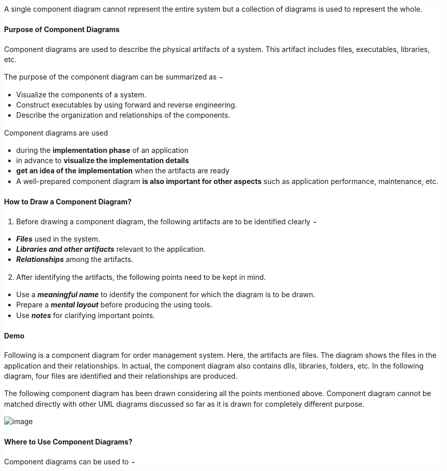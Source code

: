 

A single component diagram cannot represent the entire system but a collection of diagrams is used to represent the whole.

#### Purpose of Component Diagrams

Component diagrams are used to describe the physical artifacts of a system. This artifact includes files, executables, libraries, etc.



The purpose of the component diagram can be summarized as −

- Visualize the components of a system.
- Construct executables by using forward and reverse engineering.
- Describe the organization and relationships of the components.



Component diagrams are used

+ during the **implementation phase** of an application
+ in advance to **visualize the implementation details**
+ **get an idea of the implementation** when the artifacts are ready
+ A well-prepared component diagram **is also important for other aspects** such as application performance, maintenance, etc.

#### How to Draw a Component Diagram?

1. Before drawing a component diagram, the following artifacts are to be identified clearly −

- ***Files*** used in the system.
- ***Libraries and other artifacts*** relevant to the application.
- ***Relationships*** among the artifacts.

2. After identifying the artifacts, the following points need to be kept in mind.

- Use a ***meaningful name*** to identify the component for which the diagram is to be drawn.
- Prepare a ***mental layout*** before producing the using tools.
- Use ***notes*** for clarifying important points.

#### Demo

Following is a component diagram for order management system. Here, the artifacts are files. The diagram shows the files in the application and their relationships. In actual, the component diagram also contains dlls, libraries, folders, etc. In the following diagram, four files are identified and their relationships are produced.



The following component diagram has been drawn considering all the points mentioned above. Component diagram cannot be matched directly with other UML diagrams discussed so far as it is drawn for completely different purpose.

![image](https://user-images.githubusercontent.com/37357447/189320133-21231360-62b9-4458-a32c-875990ade7a6.png)

#### Where to Use Component Diagrams?

Component diagrams can be used to −
